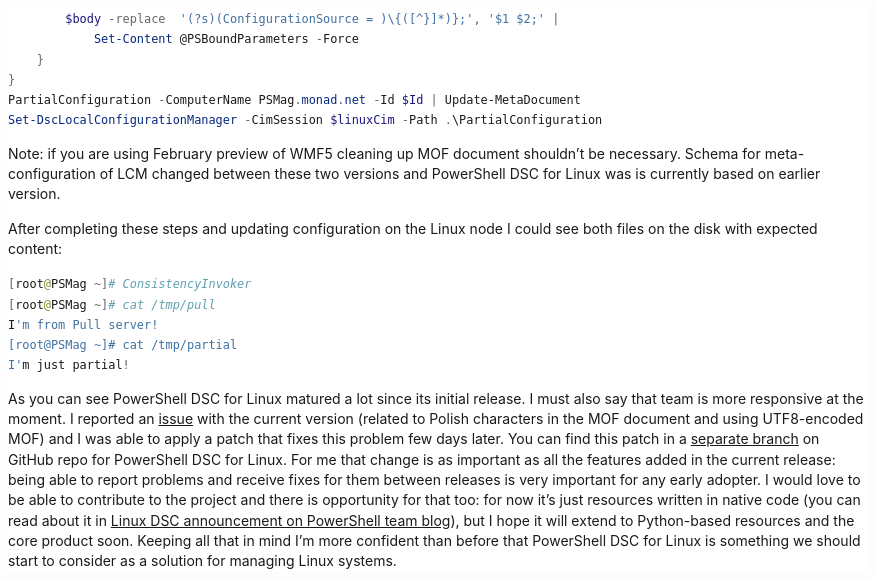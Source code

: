 ```powershell
        $body -replace  '(?s)(ConfigurationSource = )\{([^}]*)};', '$1 $2;' | 
            Set-Content @PSBoundParameters -Force
    }
}
PartialConfiguration -ComputerName PSMag.monad.net -Id $Id | Update-MetaDocument
Set-DscLocalConfigurationManager -CimSession $linuxCim -Path .\PartialConfiguration
```


Note: if you are using February preview of WMF5 cleaning up MOF document shouldn&#8217;t be necessary. Schema for meta-configuration of LCM changed between these two versions and PowerShell DSC for Linux was is currently based on earlier version.

After completing these steps and updating configuration on the Linux node I could see both files on the disk with expected content:

```powershell
[root@PSMag ~]# ConsistencyInvoker
[root@PSMag ~]# cat /tmp/pull
I'm from Pull server!
[root@PSMag ~]# cat /tmp/partial
I'm just partial!
```


As you can see PowerShell DSC for Linux matured a lot since its initial release. I must also say that team is more responsive at the moment. I reported an <a href="https://github.com/MSFTOSSMgmt/WPSDSCLinux/issues/18" target="_blank">issue</a> with the current version (related to Polish characters in the MOF document and using UTF8-encoded MOF) and I was able to apply a patch that fixes this problem few days later. You can find this patch in a <a href="" target="_blank">separate branch</a> on GitHub repo for PowerShell DSC for Linux. For me that change is as important as all the features added in the current release: being able to report problems and receive fixes for them between releases is very important for any early adopter. I would love to be able to contribute to the project and there is opportunity for that too: for now it&#8217;s just resources written in native code (you can read about it in <a href="https://github.com/MSFTOSSMgmt/WPSDSCLinux/tree/Fix-UnicodeStrings" target="_blank">Linux DSC announcement on PowerShell team blog</a>), but I hope it will extend to Python-based resources and the core product soon. Keeping all that in mind I&#8217;m more confident than before that PowerShell DSC for Linux is something we should start to consider as a solution for managing Linux systems.
